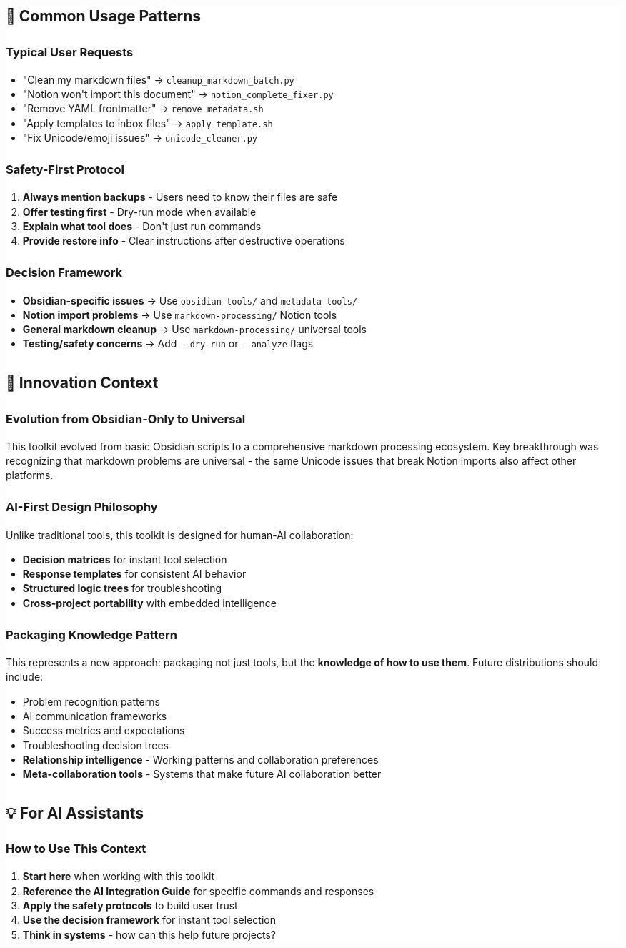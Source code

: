 ## 🎯 **Common Usage Patterns**

### **Typical User Requests**
- "Clean my markdown files" → `cleanup_markdown_batch.py`
- "Notion won't import this document" → `notion_complete_fixer.py`
- "Remove YAML frontmatter" → `remove_metadata.sh`
- "Apply templates to inbox files" → `apply_template.sh`
- "Fix Unicode/emoji issues" → `unicode_cleaner.py`

### **Safety-First Protocol**
1. **Always mention backups** - Users need to know their files are safe
2. **Offer testing first** - Dry-run mode when available
3. **Explain what tool does** - Don't just run commands
4. **Provide restore info** - Clear instructions after destructive operations

### **Decision Framework**
- **Obsidian-specific issues** → Use `obsidian-tools/` and `metadata-tools/`
- **Notion import problems** → Use `markdown-processing/` Notion tools
- **General markdown cleanup** → Use `markdown-processing/` universal tools
- **Testing/safety concerns** → Add `--dry-run` or `--analyze` flags

## 🚀 **Innovation Context**

### **Evolution from Obsidian-Only to Universal**
This toolkit evolved from basic Obsidian scripts to a comprehensive markdown processing ecosystem. Key breakthrough was recognizing that markdown problems are universal - the same Unicode issues that break Notion imports also affect other platforms.

### **AI-First Design Philosophy**
Unlike traditional tools, this toolkit is designed for human-AI collaboration:
- **Decision matrices** for instant tool selection
- **Response templates** for consistent AI behavior
- **Structured logic trees** for troubleshooting
- **Cross-project portability** with embedded intelligence

### **Packaging Knowledge Pattern**
This represents a new approach: packaging not just tools, but the **knowledge of how to use them**. Future distributions should include:
- Problem recognition patterns
- AI communication frameworks
- Success metrics and expectations
- Troubleshooting decision trees
- **Relationship intelligence** - Working patterns and collaboration preferences
- **Meta-collaboration tools** - Systems that make future AI collaboration better

## 💡 **For AI Assistants**

### **How to Use This Context**
1. **Start here** when working with this toolkit
2. **Reference the AI Integration Guide** for specific commands and responses
3. **Apply the safety protocols** to build user trust
4. **Use the decision framework** for instant tool selection
5. **Think in systems** - how can this help future projects?
